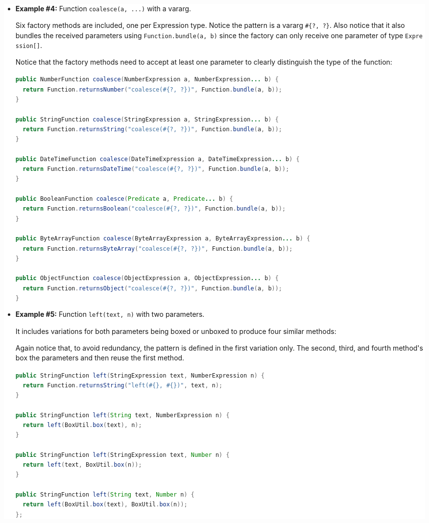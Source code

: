 - **Example #4:** Function `coalesce(a, ...)` with a vararg.

  Six factory methods are included, one per Expression type. Notice the pattern is a vararg `#{?, ?}`. Also notice that it also
  bundles the received parameters using `Function.bundle(a, b)` since the factory can only receive one parameter of type `Expression[]`.
  
  Notice that the factory methods need to accept at least one parameter to clearly distinguish the type of the function:
  
    ```java
    public NumberFunction coalesce(NumberExpression a, NumberExpression... b) {
      return Function.returnsNumber("coalesce(#{?, ?})", Function.bundle(a, b));
    }
  
    public StringFunction coalesce(StringExpression a, StringExpression... b) {
      return Function.returnsString("coalesce(#{?, ?})", Function.bundle(a, b));
    }
  
    public DateTimeFunction coalesce(DateTimeExpression a, DateTimeExpression... b) {
      return Function.returnsDateTime("coalesce(#{?, ?})", Function.bundle(a, b));
    }
  
    public BooleanFunction coalesce(Predicate a, Predicate... b) {
      return Function.returnsBoolean("coalesce(#{?, ?})", Function.bundle(a, b));
    }
  
    public ByteArrayFunction coalesce(ByteArrayExpression a, ByteArrayExpression... b) {
      return Function.returnsByteArray("coalesce(#{?, ?})", Function.bundle(a, b));
    }
  
    public ObjectFunction coalesce(ObjectExpression a, ObjectExpression... b) {
      return Function.returnsObject("coalesce(#{?, ?})", Function.bundle(a, b));
    }
    ```

- **Example #5:** Function `left(text, n)` with two parameters.

  It includes variations for both parameters being boxed or unboxed to produce four similar methods:

  Again notice that, to avoid redundancy, the pattern is defined in the first variation only. The second, third, and fourth
  method's box the parameters and then reuse the first method.

    ```java
    public StringFunction left(StringExpression text, NumberExpression n) {
      return Function.returnsString("left(#{}, #{})", text, n);
    }
  
    public StringFunction left(String text, NumberExpression n) {
      return left(BoxUtil.box(text), n);
    }
  
    public StringFunction left(StringExpression text, Number n) {
      return left(text, BoxUtil.box(n));
    }
  
    public StringFunction left(String text, Number n) {
      return left(BoxUtil.box(text), BoxUtil.box(n));
    };
    ```
    